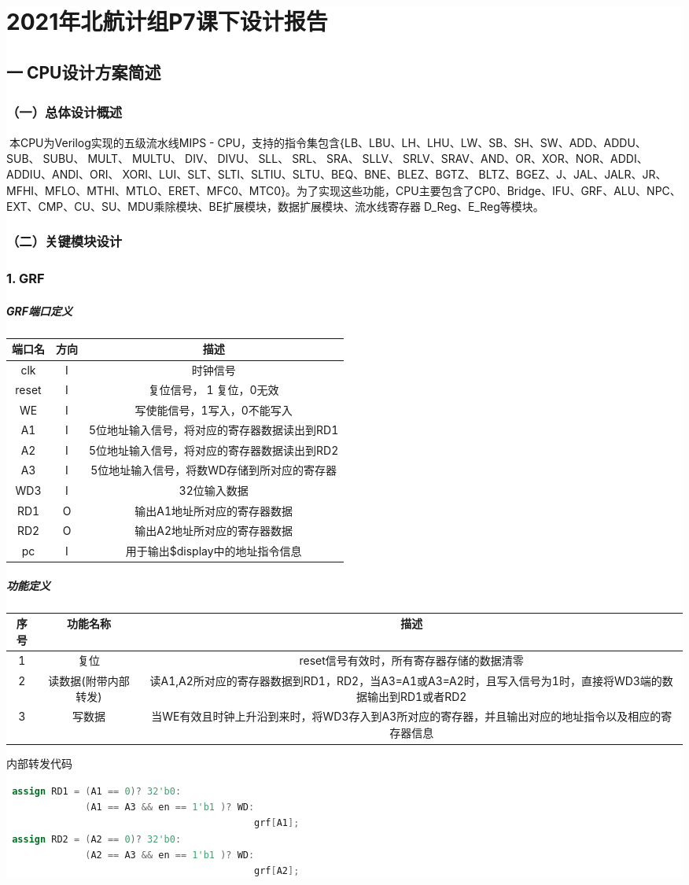 # 2021年北航计组P7课下设计报告

## 一   CPU设计方案简述

### （一）总体设计概述

​          本CPU为Verilog实现的五级流水线MIPS - CPU，支持的指令集包含{LB、LBU、LH、LHU、LW、SB、SH、SW、ADD、ADDU、 SUB、 SUBU、 MULT、 MULTU、 DIV、 DIVU、 SLL、 SRL、 SRA、 SLLV、 SRLV、SRAV、AND、OR、XOR、NOR、ADDI、ADDIU、ANDI、ORI、 XORI、LUI、SLT、SLTI、SLTIU、SLTU、BEQ、BNE、BLEZ、BGTZ、 BLTZ、BGEZ、J、JAL、JALR、JR、MFHI、MFLO、MTHI、MTLO、ERET、MFC0、MTC0}。为了实现这些功能，CPU主要包含了CP0、Bridge、IFU、GRF、ALU、NPC、EXT、CMP、CU、SU、MDU乘除模块、BE扩展模块，数据扩展模块、流水线寄存器 D_Reg、E_Reg等模块。



### （二）关键模块设计

### 1. GRF

#####  GRF端口定义

| 端口名 | 方向 |                     描述                     |
| :----: | :--: | :------------------------------------------: |
|  clk   |  I   |                   时钟信号                   |
| reset  |  I   |           复位信号， 1 复位，0无效           |
|   WE   |  I   |         写使能信号，1写入，0不能写入         |
|   A1   |  I   | 5位地址输入信号，将对应的寄存器数据读出到RD1 |
|   A2   |  I   | 5位地址输入信号，将对应的寄存器数据读出到RD2 |
|   A3   |  I   | 5位地址输入信号，将数WD存储到所对应的寄存器  |
|  WD3   |  I   |                 32位输入数据                 |
|  RD1   |  O   |         输出A1地址所对应的寄存器数据         |
|  RD2   |  O   |         输出A2地址所对应的寄存器数据         |
|   pc   |  I   |       用于输出$display中的地址指令信息       |

##### 功能定义

| 序号 |       功能名称       |                             描述                             |
| :--: | :------------------: | :----------------------------------------------------------: |
|  1   |         复位         |          reset信号有效时，所有寄存器存储的数据清零           |
|  2   | 读数据(附带内部转发) | 读A1,A2所对应的寄存器数据到RD1，RD2，当A3=A1或A3=A2时，且写入信号为1时，直接将WD3端的数据输出到RD1或者RD2 |
|  3   |        写数据        | 当WE有效且时钟上升沿到来时，将WD3存入到A3所对应的寄存器，并且输出对应的地址指令以及相应的寄存器信息 |

内部转发代码

```verilog
 assign RD1 = (A1 == 0)? 32'b0: 
	          (A1 == A3 && en == 1'b1 )? WD:
					                        grf[A1];
 assign RD2 = (A2 == 0)? 32'b0: 
	          (A2 == A3 && en == 1'b1 )? WD:
					                        grf[A2];
```
